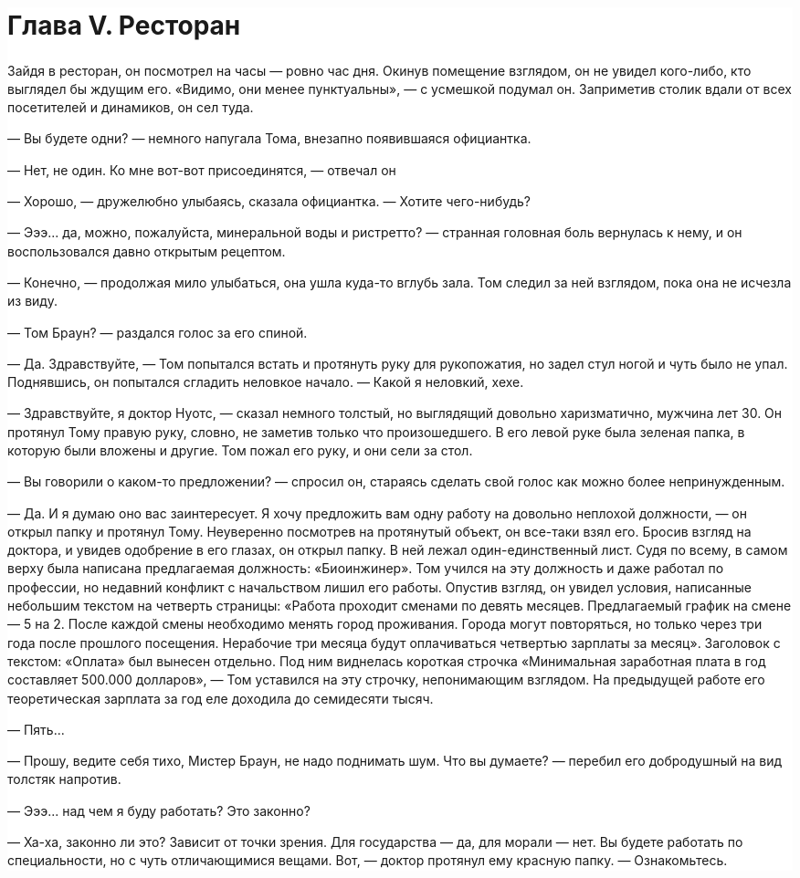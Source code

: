 </center>


<span id="chapter5">

# Глава V. Ресторан

Зайдя в ресторан, он посмотрел на часы — ровно час дня. Окинув помещение взглядом, он не увидел кого-либо, кто выглядел бы ждущим его. «Видимо, они менее пунктуальны», — с усмешкой подумал он. Заприметив столик вдали от всех посетителей и динамиков, он сел туда.

— Вы будете одни? — немного напугала Тома, внезапно появившаяся официантка. 

— Нет, не один. Ко мне вот-вот присоединятся, — отвечал он

— Хорошо, — дружелюбно улыбаясь, сказала официантка. — Хотите чего-нибудь?

— Эээ... да, можно, пожалуйста, минеральной воды и ристретто? — странная головная боль вернулась к нему, и он воспользовался давно открытым рецептом.  

— Конечно, — продолжая мило улыбаться, она ушла куда-то вглубь зала. Том следил за ней взглядом, пока она не исчезла из виду. 

— Том Браун? — раздался голос за его спиной.

— Да. Здравствуйте, — Том попытался встать и протянуть руку для рукопожатия, но задел стул ногой и чуть было не упал. Поднявшись, он попытался сгладить неловкое начало. — Какой я неловкий, хехе. 

— Здравствуйте, я доктор Нуотс, — сказал немного толстый, но выглядящий довольно харизматично, мужчина лет 30. Он протянул Тому правую руку, словно, не заметив только что произошедшего. В его левой руке была зеленая папка, в которую были вложены и другие. Том пожал его руку, и они сели за стол. 

— Вы говорили о каком-то предложении? — спросил он, стараясь сделать свой голос как можно более непринужденным. 

— Да. И я думаю оно вас заинтересует. Я хочу предложить вам одну работу на довольно неплохой должности, — он открыл папку и протянул Тому. Неуверенно посмотрев на протянутый объект, он все-таки взял его. Бросив взгляд на доктора, и увидев одобрение в его глазах, он открыл папку. В ней лежал один-единственный лист. Судя по всему, в самом верху была написана предлагаемая должность: «Биоинжинер». Том учился на эту должность и даже работал по профессии, но недавний конфликт с начальством лишил его работы. Опустив взгляд, он увидел условия, написанные небольшим текстом на четверть страницы: «Работа проходит сменами по девять месяцев. Предлагаемый график на смене — 5 на 2. После каждой смены необходимо менять город проживания. Города могут повторяться, но только через три года после прошлого посещения. Нерабочие три месяца будут оплачиваться четвертью зарплаты за месяц». Заголовок с текстом: «Оплата» был вынесен отдельно. Под ним виднелась короткая строчка «Минимальная заработная плата в год составляет 500.000 долларов», — Том уставился на эту строчку, непонимающим взглядом. На предыдущей работе его теоретическая зарплата за год еле доходила до семидесяти тысяч. 

— Пять... 

— Прошу, ведите себя тихо, Мистер Браун, не надо поднимать шум. Что вы думаете? — перебил его добродушный на вид толстяк напротив. 

— Эээ... над чем я буду работать? Это законно? 

— Ха-ха, законно ли это? Зависит от точки зрения. Для государства — да, для морали — нет. Вы будете работать по специальности, но с чуть отличающимися вещами. Вот, — доктор протянул ему красную папку. — Ознакомьтесь. 
